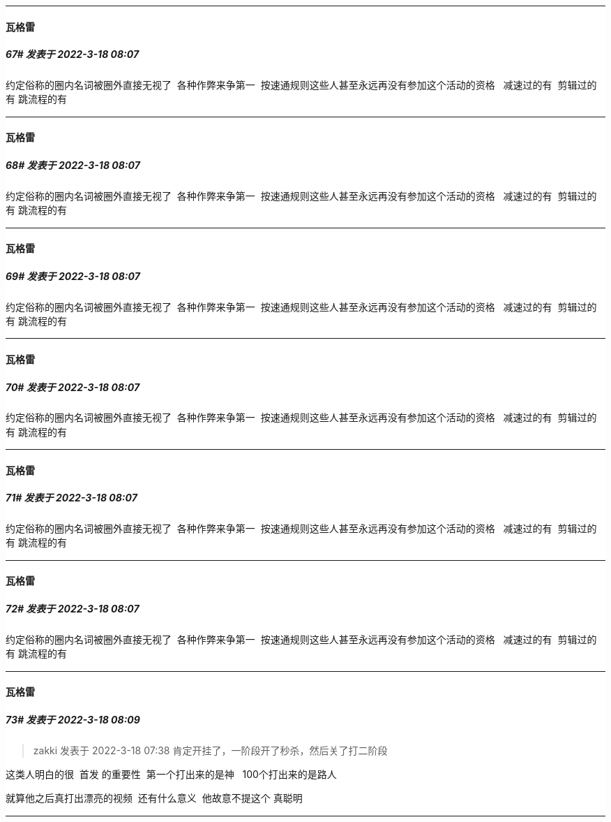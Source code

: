*****

####  瓦格雷  
##### 67#       发表于 2022-3-18 08:07

约定俗称的圈内名词被圈外直接无视了  各种作弊来争第一  按速通规则这些人甚至永远再没有参加这个活动的资格   减速过的有  剪辑过的有 跳流程的有    

*****

####  瓦格雷  
##### 68#       发表于 2022-3-18 08:07

约定俗称的圈内名词被圈外直接无视了  各种作弊来争第一  按速通规则这些人甚至永远再没有参加这个活动的资格   减速过的有  剪辑过的有 跳流程的有    

*****

####  瓦格雷  
##### 69#       发表于 2022-3-18 08:07

约定俗称的圈内名词被圈外直接无视了  各种作弊来争第一  按速通规则这些人甚至永远再没有参加这个活动的资格   减速过的有  剪辑过的有 跳流程的有    

*****

####  瓦格雷  
##### 70#       发表于 2022-3-18 08:07

约定俗称的圈内名词被圈外直接无视了  各种作弊来争第一  按速通规则这些人甚至永远再没有参加这个活动的资格   减速过的有  剪辑过的有 跳流程的有    

*****

####  瓦格雷  
##### 71#       发表于 2022-3-18 08:07

约定俗称的圈内名词被圈外直接无视了  各种作弊来争第一  按速通规则这些人甚至永远再没有参加这个活动的资格   减速过的有  剪辑过的有 跳流程的有    

*****

####  瓦格雷  
##### 72#       发表于 2022-3-18 08:07

约定俗称的圈内名词被圈外直接无视了  各种作弊来争第一  按速通规则这些人甚至永远再没有参加这个活动的资格   减速过的有  剪辑过的有 跳流程的有    



*****

####  瓦格雷  
##### 73#       发表于 2022-3-18 08:09

<blockquote>zakki 发表于 2022-3-18 07:38
肯定开挂了，一阶段开了秒杀，然后关了打二阶段</blockquote>
这类人明白的很  首发 的重要性  第一个打出来的是神   100个打出来的是路人  

就算他之后真打出漂亮的视频  还有什么意义  他故意不提这个 真聪明

*****

